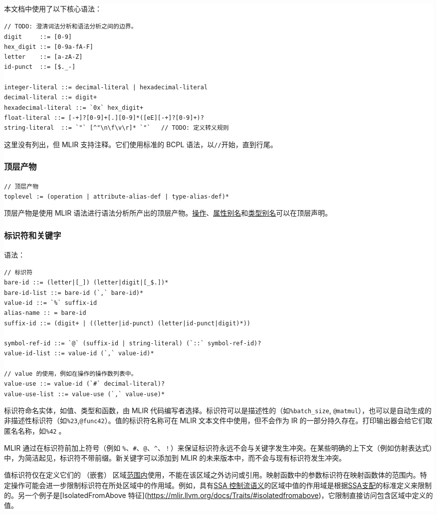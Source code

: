 本文档中使用了以下核心语法：

```
// TODO: 澄清词法分析和语法分析之间的边界。
digit     ::= [0-9]
hex_digit ::= [0-9a-fA-F]
letter    ::= [a-zA-Z]
id-punct  ::= [$._-]

integer-literal ::= decimal-literal | hexadecimal-literal
decimal-literal ::= digit+
hexadecimal-literal ::= `0x` hex_digit+
float-literal ::= [-+]?[0-9]+[.][0-9]*([eE][-+]?[0-9]+)?
string-literal  ::= `"` [^"\n\f\v\r]* `"`   // TODO: 定义转义规则
```

这里没有列出，但 MLIR 支持注释。它们使用标准的 BCPL 语法，以`//`开始，直到行尾。

### 顶层产物

```
// 顶层产物
toplevel := (operation | attribute-alias-def | type-alias-def)*
```

顶层产物是使用 MLIR 语法进行语法分析所产出的顶层产物。[操作](https://mlir.llvm.org/docs/LangRef/#operations)、[属性别名](https://mlir.llvm.org/docs/LangRef/#attribute-value-aliases)和[类型别名](https://mlir.llvm.org/docs/LangRef/#type-aliases)可以在顶层声明。

### 标识符和关键字

语法：

```
// 标识符
bare-id ::= (letter|[_]) (letter|digit|[_$.])*
bare-id-list ::= bare-id (`,` bare-id)*
value-id ::= `%` suffix-id
alias-name :: = bare-id
suffix-id ::= (digit+ | ((letter|id-punct) (letter|id-punct|digit)*))

symbol-ref-id ::= `@` (suffix-id | string-literal) (`::` symbol-ref-id)?
value-id-list ::= value-id (`,` value-id)*

// value 的使用，例如在操作的操作数列表中。
value-use ::= value-id (`#` decimal-literal)?
value-use-list ::= value-use (`,` value-use)*
```

标识符命名实体，如值、类型和函数，由 MLIR 代码编写者选择。标识符可以是描述性的（如`%batch_size`, `@matmul`），也可以是自动生成的非描述性标识符（如`%23`,`@func42`）。值的标识符名称可在 MLIR 文本文件中使用，但不会作为 IR 的一部分持久存在。打印输出器会给它们取匿名名称，如`%42` 。

MLIR 通过在标识符前加上符号（例如 `%`、`#`、`@`、`^`、`！`）来保证标识符永远不会与关键字发生冲突。在某些明确的上下文（例如仿射表达式）中，为简洁起见，标识符不带前缀。新关键字可以添加到 MLIR 的未来版本中，而不会与现有标识符发生冲突。

值标识符仅在定义它们的 （嵌套） 区域[范围内](https://mlir.llvm.org/docs/LangRef/#value-scoping)使用，不能在该区域之外访问或引用。映射函数中的参数标识符在映射函数体的范围内。特定操作可能会进一步限制标识符在所处区域中的作用域。例如，具有[SSA 控制流语义](https://mlir.llvm.org/docs/LangRef/#control-flow-and-ssacfg-regions)的区域中值的作用域是根据[SSA支配](https://en.wikipedia.org/wiki/Dominator_\(graph_theory\))的标准定义来限制的。另一个例子是[IsolatedFromAbove 特征](https://mlir.llvm.org/docs/Traits/#isolatedfromabove)，它限制直接访问包含区域中定义的值。
